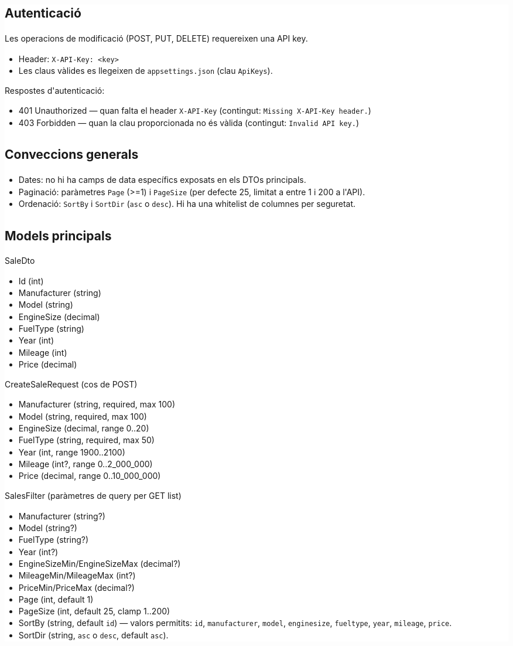 ## Autenticació

Les operacions de modificació (POST, PUT, DELETE) requereixen una API key.

- Header: `X-API-Key: <key>`
- Les claus vàlides es llegeixen de `appsettings.json` (clau `ApiKeys`).

Respostes d'autenticació:

- 401 Unauthorized — quan falta el header `X-API-Key` (contingut: `Missing X-API-Key header.`)
- 403 Forbidden — quan la clau proporcionada no és vàlida (contingut: `Invalid API key.`)

## Conveccions generals

- Dates: no hi ha camps de data específics exposats en els DTOs principals.
- Paginació: paràmetres `Page` (>=1) i `PageSize` (per defecte 25, limitat a entre 1 i 200 a l'API).
- Ordenació: `SortBy` i `SortDir` (`asc` o `desc`). Hi ha una whitelist de columnes per seguretat.

## Models principals

SaleDto

- Id (int)
- Manufacturer (string)
- Model (string)
- EngineSize (decimal)
- FuelType (string)
- Year (int)
- Mileage (int)
- Price (decimal)

CreateSaleRequest (cos de POST)

- Manufacturer (string, required, max 100)
- Model (string, required, max 100)
- EngineSize (decimal, range 0..20)
- FuelType (string, required, max 50)
- Year (int, range 1900..2100)
- Mileage (int?, range 0..2_000_000)
- Price (decimal, range 0..10_000_000)

SalesFilter (paràmetres de query per GET list)

- Manufacturer (string?)
- Model (string?)
- FuelType (string?)
- Year (int?)
- EngineSizeMin/EngineSizeMax (decimal?)
- MileageMin/MileageMax (int?)
- PriceMin/PriceMax (decimal?)
- Page (int, default 1)
- PageSize (int, default 25, clamp 1..200)
- SortBy (string, default `id`) — valors permitits: `id`, `manufacturer`, `model`, `enginesize`, `fueltype`, `year`, `mileage`, `price`.
- SortDir (string, `asc` o `desc`, default `asc`).
